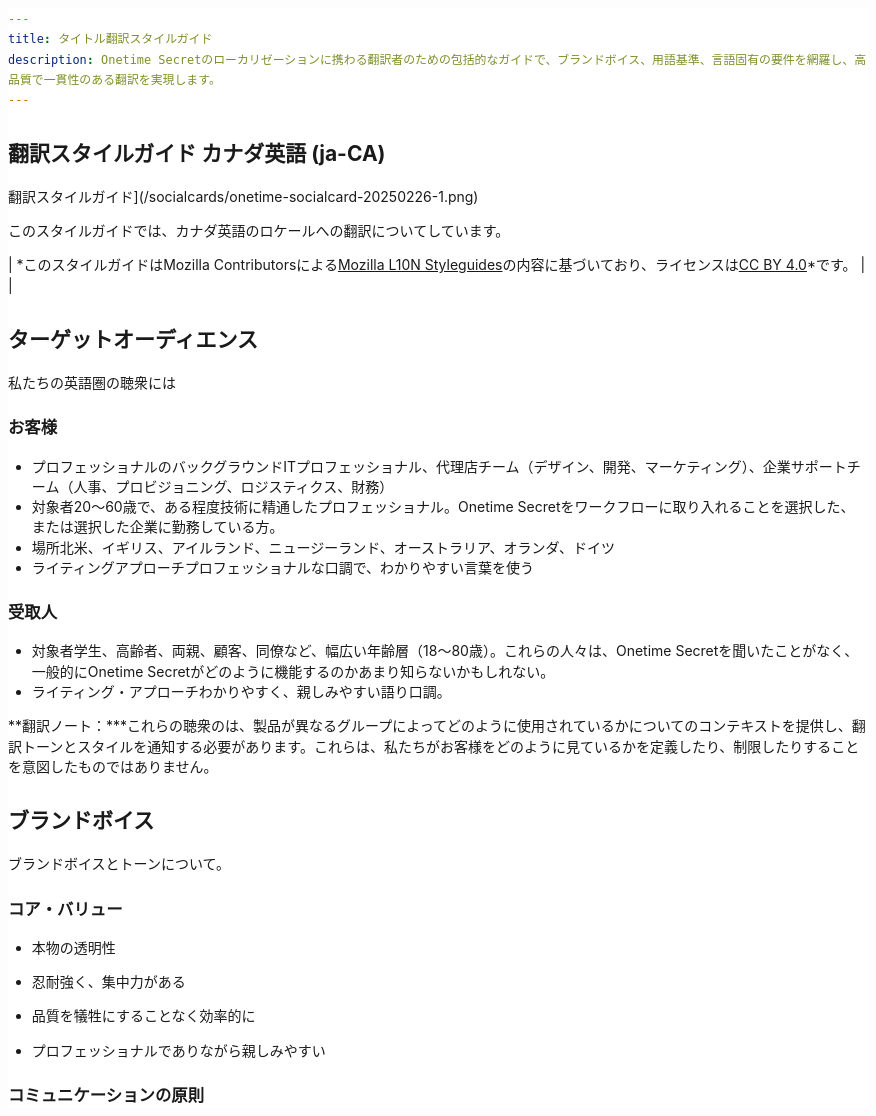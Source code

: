 ```yaml
---
title: タイトル翻訳スタイルガイド
description: Onetime Secretのローカリゼーションに携わる翻訳者のための包括的なガイドで、ブランドボイス、用語基準、言語固有の要件を網羅し、高品質で一貫性のある翻訳を実現します。
---
```


## 翻訳スタイルガイド カナダ英語 (ja-CA)

翻訳スタイルガイド](/socialcards/onetime-socialcard-20250226-1.png)

このスタイルガイドでは、カナダ英語のロケールへの翻訳についてしています。

| *このスタイルガイドはMozilla Contributorsによる[Mozilla L10N Styleguides](https://github.com/mozilla-l10n/styleguides/)の内容に基づいており、ライセンスは[CC BY 4.0](https://creativecommons.org/licenses/by/4.0/)*です。
| |

## ターゲットオーディエンス

私たちの英語圏の聴衆には

### お客様

- プロフェッショナルのバックグラウンドITプロフェッショナル、代理店チーム（デザイン、開発、マーケティング）、企業サポートチーム（人事、プロビジョニング、ロジスティクス、財務）
- 対象者20～60歳で、ある程度技術に精通したプロフェッショナル。Onetime Secretをワークフローに取り入れることを選択した、または選択した企業に勤務している方。
- 場所北米、イギリス、アイルランド、ニュージーランド、オーストラリア、オランダ、ドイツ
- ライティングアプローチプロフェッショナルな口調で、わかりやすい言葉を使う

### 受取人

- 対象者学生、高齢者、両親、顧客、同僚など、幅広い年齢層（18～80歳）。これらの人々は、Onetime Secretを聞いたことがなく、一般的にOnetime Secretがどのように機能するのかあまり知らないかもしれない。
- ライティング・アプローチわかりやすく、親しみやすい語り口調。


**翻訳ノート：***これらの聴衆のは、製品が異なるグループによってどのように使用されているかについてのコンテキストを提供し、翻訳トーンとスタイルを通知する必要があります。これらは、私たちがお客様をどのように見ているかを定義したり、制限したりすることを意図したものではありません。

## ブランドボイス

ブランドボイスとトーンについて。

### コア・バリュー

- 本物の透明性

- 忍耐強く、集中力がある

- 品質を犠牲にすることなく効率的に

- プロフェッショナルでありながら親しみやすい

### コミュニケーションの原則
